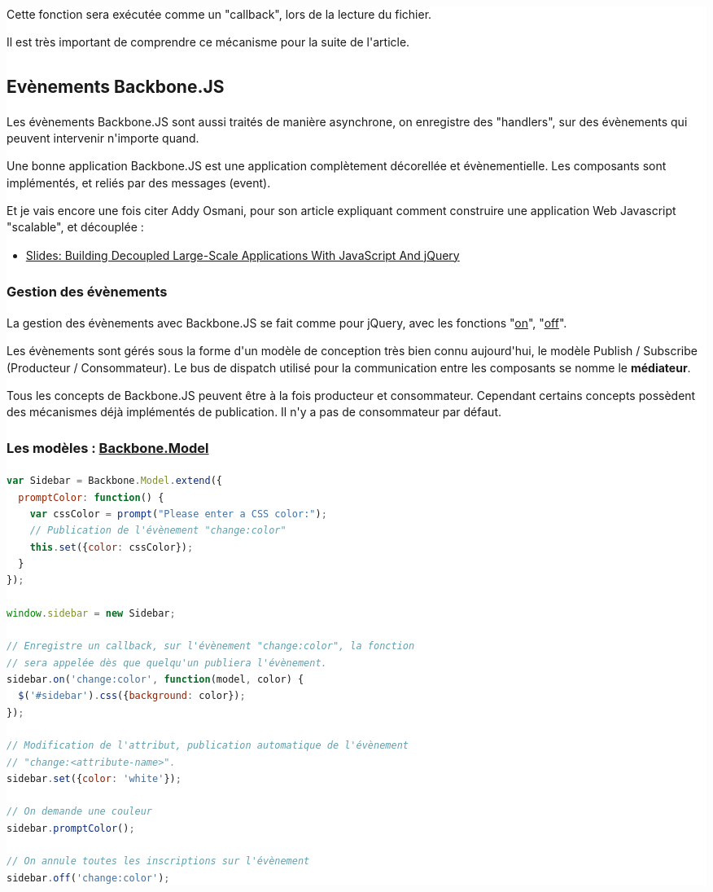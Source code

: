Cette fonction sera exécutée comme un "callback", lors de la lecture du fichier.

Il est très important de comprendre ce mécanisme pour la suite de l'article.

## Evènements Backbone.JS

Les évènements Backbone.JS sont aussi traités de manière asynchrone, on enregistre des "handlers", sur des évènements qui peuvent intervenir n'importe quand.

Une bonne application Backbone.JS est une application complètement décorellée et évènementielle. Les composants sont implémentés, et reliés par des messages (event).

Et je vais encore une fois citer Addy Osmani, pour son article expliquant comment construire une application Web Javascript "scalable", et découplée :

  * [Slides: Building Decoupled Large-Scale Applications With JavaScript And jQuery](http://addyosmani.com/blog/jqcon-largescalejs-2012/)

### Gestion des évènements

La gestion des évènements avec Backbone.JS se fait comme pour jQuery, avec les fonctions "[on](http://documentcloud.github.com/backbone/#Events-on)", "[off](http://documentcloud.github.com/backbone/#Events-off)".

Les évènements sont gérés sous la forme d'un modèle de conception très bien connu aujourd'hui, le modèle Publish / Subscribe (Producteur / Consommateur).
Le bus de dispatch utilisé pour la communication entre les composants se nomme le **médiateur**.

Tous les concepts de Backbone.JS peuvent être à la fois producteur et consommateur. Cependant certains concepts possèdent des mécanismes déjà implémentés de publication.
Il n'y a pas de consommateur par défaut.

### Les modèles : [Backbone.Model](http://documentcloud.github.com/backbone/#Model)

``` javascript
var Sidebar = Backbone.Model.extend({
  promptColor: function() {
    var cssColor = prompt("Please enter a CSS color:");
    // Publication de l'évènement "change:color"
    this.set({color: cssColor});
  }
});

window.sidebar = new Sidebar;

// Enregistre un callback, sur l'évènement "change:color", la fonction
// sera appelée dès que quelqu'un publiera l'évènement.
sidebar.on('change:color', function(model, color) {
  $('#sidebar').css({background: color});
});

// Modification de l'attribut, publication automatique de l'évènement
// "change:<attribute-name>".
sidebar.set({color: 'white'});

// On demande une couleur
sidebar.promptColor();

// On annule toutes les inscriptions sur l'évènement
sidebar.off('change:color');
```
